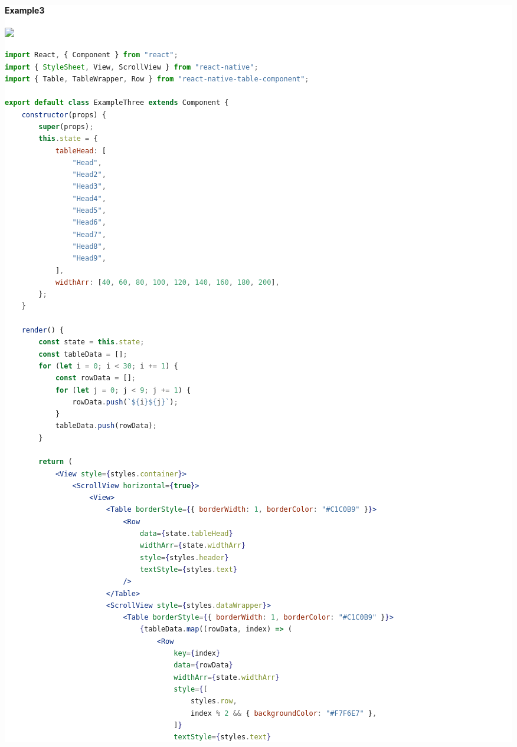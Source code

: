 
#### Example3

<img src="https://github.com/Gil2015/tools_file/blob/master/img/react-native-table-component/exampleThree.gif?raw=true" width="320"/>

```jsx
import React, { Component } from "react";
import { StyleSheet, View, ScrollView } from "react-native";
import { Table, TableWrapper, Row } from "react-native-table-component";

export default class ExampleThree extends Component {
	constructor(props) {
		super(props);
		this.state = {
			tableHead: [
				"Head",
				"Head2",
				"Head3",
				"Head4",
				"Head5",
				"Head6",
				"Head7",
				"Head8",
				"Head9",
			],
			widthArr: [40, 60, 80, 100, 120, 140, 160, 180, 200],
		};
	}

	render() {
		const state = this.state;
		const tableData = [];
		for (let i = 0; i < 30; i += 1) {
			const rowData = [];
			for (let j = 0; j < 9; j += 1) {
				rowData.push(`${i}${j}`);
			}
			tableData.push(rowData);
		}

		return (
			<View style={styles.container}>
				<ScrollView horizontal={true}>
					<View>
						<Table borderStyle={{ borderWidth: 1, borderColor: "#C1C0B9" }}>
							<Row
								data={state.tableHead}
								widthArr={state.widthArr}
								style={styles.header}
								textStyle={styles.text}
							/>
						</Table>
						<ScrollView style={styles.dataWrapper}>
							<Table borderStyle={{ borderWidth: 1, borderColor: "#C1C0B9" }}>
								{tableData.map((rowData, index) => (
									<Row
										key={index}
										data={rowData}
										widthArr={state.widthArr}
										style={[
											styles.row,
											index % 2 && { backgroundColor: "#F7F6E7" },
										]}
										textStyle={styles.text}
```